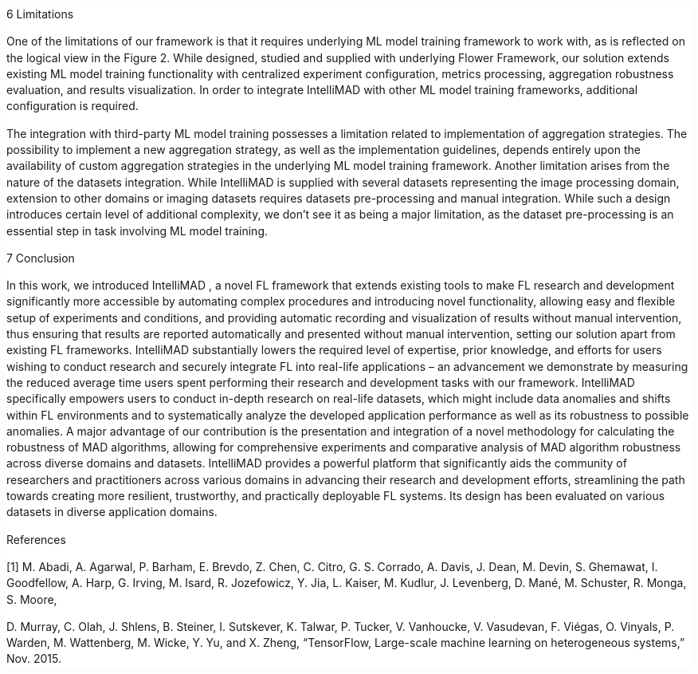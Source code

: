 6 Limitations

One of the limitations of our framework is that it requires underlying ML model training framework
to work with, as is reflected on the logical view in the Figure 2. While designed, studied and supplied
with underlying Flower Framework, our solution extends existing ML model training functionality
with centralized experiment configuration, metrics processing, aggregation robustness evaluation, and
results visualization. In order to integrate IntelliMAD with other ML model training frameworks,
additional configuration is required.

The integration with third-party ML model training possesses a limitation related to implementation
of aggregation strategies. The possibility to implement a new aggregation strategy, as well as the
implementation guidelines, depends entirely upon the availability of custom aggregation strategies
in the underlying ML model training framework. Another limitation arises from the nature of the
datasets integration. While IntelliMAD is supplied with several datasets representing the image
processing domain, extension to other domains or imaging datasets requires datasets pre-processing
and manual integration. While such a design introduces certain level of additional complexity, we
don’t see it as being a major limitation, as the dataset pre-processing is an essential step in task
involving ML model training.

7 Conclusion

In this work, we introduced IntelliMAD , a novel FL framework that extends existing tools to make
FL research and development significantly more accessible by automating complex procedures and
introducing novel functionality, allowing easy and flexible setup of experiments and conditions,
and providing automatic recording and visualization of results without manual intervention, thus
ensuring that results are reported automatically and presented without manual intervention, setting
our solution apart from existing FL frameworks. IntelliMAD substantially lowers the required
level of expertise, prior knowledge, and efforts for users wishing to conduct research and securely
integrate FL into real-life applications – an advancement we demonstrate by measuring the reduced
average time users spent performing their research and development tasks with our framework.
IntelliMAD specifically empowers users to conduct in-depth research on real-life datasets, which
might include data anomalies and shifts within FL environments and to systematically analyze the
developed application performance as well as its robustness to possible anomalies. A major advantage
of our contribution is the presentation and integration of a novel methodology for calculating the
robustness of MAD algorithms, allowing for comprehensive experiments and comparative analysis of
MAD algorithm robustness across diverse domains and datasets. IntelliMAD provides a powerful
platform that significantly aids the community of researchers and practitioners across various domains
in advancing their research and development efforts, streamlining the path towards creating more
resilient, trustworthy, and practically deployable FL systems. Its design has been evaluated on various
datasets in diverse application domains.

References

[1] M. Abadi, A. Agarwal, P. Barham, E. Brevdo, Z. Chen, C. Citro, G. S. Corrado, A. Davis,
J. Dean, M. Devin, S. Ghemawat, I. Goodfellow, A. Harp, G. Irving, M. Isard, R. Jozefowicz,
Y. Jia, L. Kaiser, M. Kudlur, J. Levenberg, D. Mané, M. Schuster, R. Monga, S. Moore,

D. Murray, C. Olah, J. Shlens, B. Steiner, I. Sutskever, K. Talwar, P. Tucker, V. Vanhoucke,
V. Vasudevan, F. Viégas, O. Vinyals, P. Warden, M. Wattenberg, M. Wicke, Y. Yu, and X. Zheng,
“TensorFlow, Large-scale machine learning on heterogeneous systems,” Nov. 2015.
